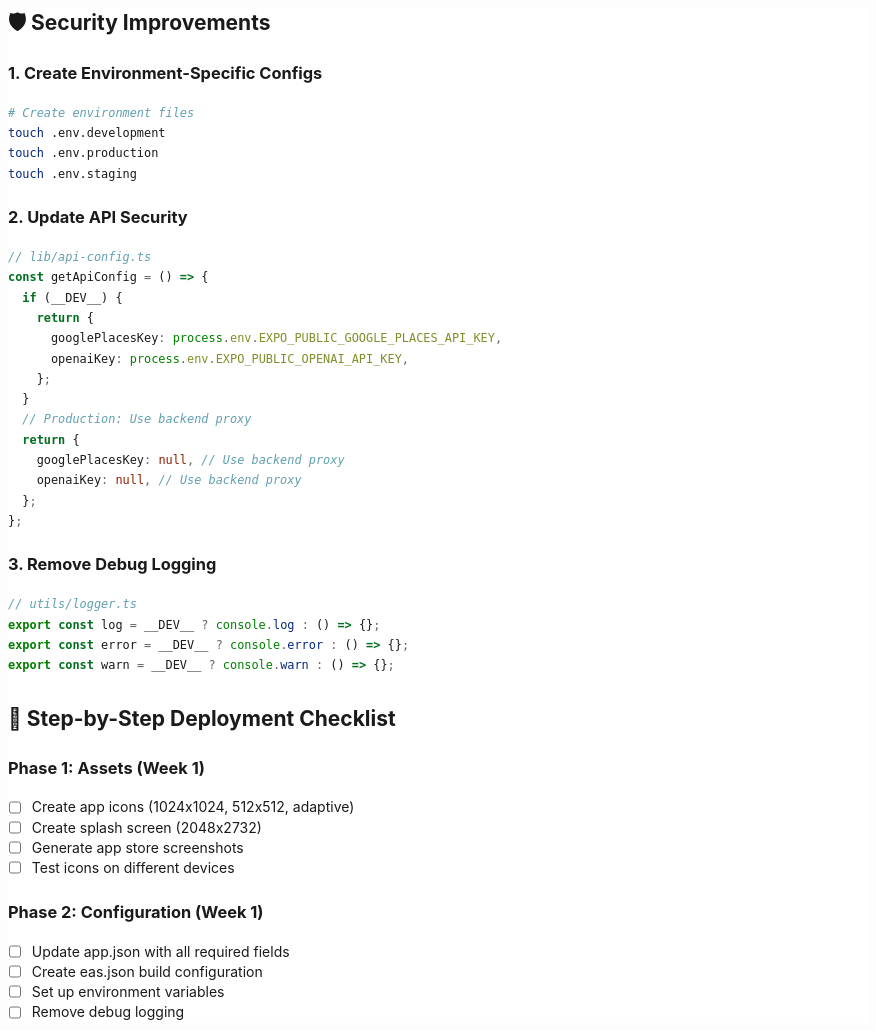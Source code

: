## 🛡️ Security Improvements

### 1. Create Environment-Specific Configs
```bash
# Create environment files
touch .env.development
touch .env.production
touch .env.staging
```

### 2. Update API Security
```typescript
// lib/api-config.ts
const getApiConfig = () => {
  if (__DEV__) {
    return {
      googlePlacesKey: process.env.EXPO_PUBLIC_GOOGLE_PLACES_API_KEY,
      openaiKey: process.env.EXPO_PUBLIC_OPENAI_API_KEY,
    };
  }
  // Production: Use backend proxy
  return {
    googlePlacesKey: null, // Use backend proxy
    openaiKey: null, // Use backend proxy
  };
};
```

### 3. Remove Debug Logging
```typescript
// utils/logger.ts
export const log = __DEV__ ? console.log : () => {};
export const error = __DEV__ ? console.error : () => {};
export const warn = __DEV__ ? console.warn : () => {};
```

## 📝 Step-by-Step Deployment Checklist

### Phase 1: Assets (Week 1)
- [ ] Create app icons (1024x1024, 512x512, adaptive)
- [ ] Create splash screen (2048x2732)
- [ ] Generate app store screenshots
- [ ] Test icons on different devices

### Phase 2: Configuration (Week 1)
- [ ] Update app.json with all required fields
- [ ] Create eas.json build configuration
- [ ] Set up environment variables
- [ ] Remove debug logging
